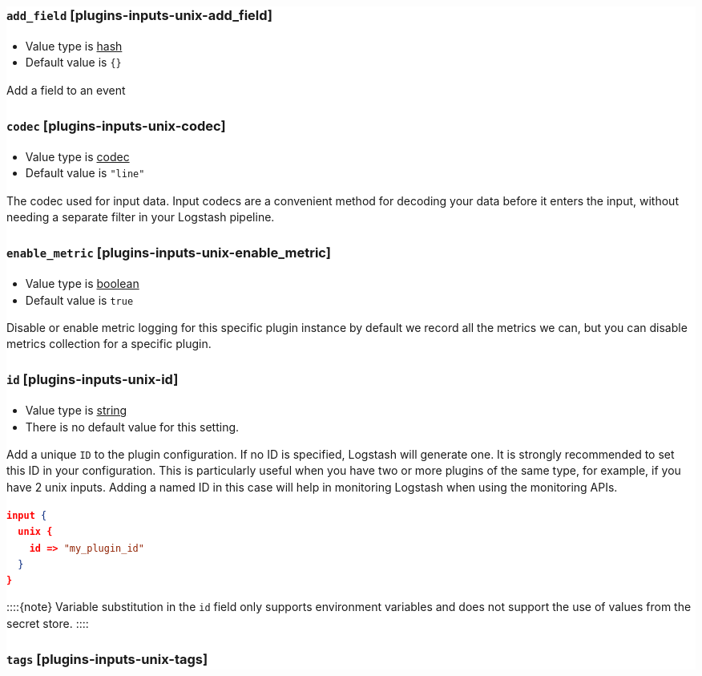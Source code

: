 ### `add_field` [plugins-inputs-unix-add_field]

* Value type is [hash](https://www.elastic.co/guide/en/logstash/current/configuration-file-structure.html#hash)
* Default value is `{}`

Add a field to an event


### `codec` [plugins-inputs-unix-codec]

* Value type is [codec](https://www.elastic.co/guide/en/logstash/current/configuration-file-structure.html#codec)
* Default value is `"line"`

The codec used for input data. Input codecs are a convenient method for decoding your data before it enters the input, without needing a separate filter in your Logstash pipeline.


### `enable_metric` [plugins-inputs-unix-enable_metric]

* Value type is [boolean](https://www.elastic.co/guide/en/logstash/current/configuration-file-structure.html#boolean)
* Default value is `true`

Disable or enable metric logging for this specific plugin instance by default we record all the metrics we can, but you can disable metrics collection for a specific plugin.


### `id` [plugins-inputs-unix-id]

* Value type is [string](https://www.elastic.co/guide/en/logstash/current/configuration-file-structure.html#string)
* There is no default value for this setting.

Add a unique `ID` to the plugin configuration. If no ID is specified, Logstash will generate one. It is strongly recommended to set this ID in your configuration. This is particularly useful when you have two or more plugins of the same type, for example, if you have 2 unix inputs. Adding a named ID in this case will help in monitoring Logstash when using the monitoring APIs.

```json
input {
  unix {
    id => "my_plugin_id"
  }
}
```

::::{note} 
Variable substitution in the `id` field only supports environment variables and does not support the use of values from the secret store.
::::



### `tags` [plugins-inputs-unix-tags]
